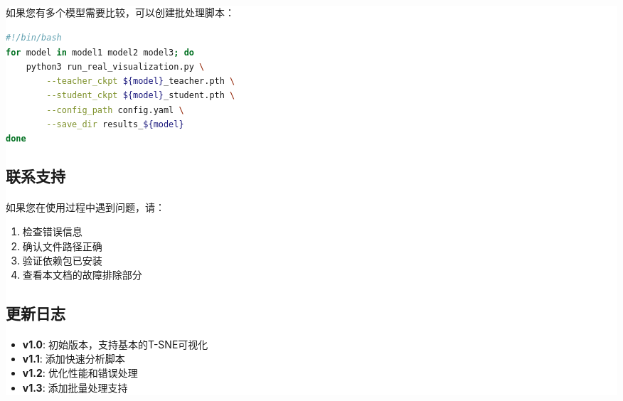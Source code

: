如果您有多个模型需要比较，可以创建批处理脚本：

```bash
#!/bin/bash
for model in model1 model2 model3; do
    python3 run_real_visualization.py \
        --teacher_ckpt ${model}_teacher.pth \
        --student_ckpt ${model}_student.pth \
        --config_path config.yaml \
        --save_dir results_${model}
done
```

## 联系支持

如果您在使用过程中遇到问题，请：

1. 检查错误信息
2. 确认文件路径正确
3. 验证依赖包已安装
4. 查看本文档的故障排除部分

## 更新日志

- **v1.0**: 初始版本，支持基本的T-SNE可视化
- **v1.1**: 添加快速分析脚本
- **v1.2**: 优化性能和错误处理
- **v1.3**: 添加批量处理支持